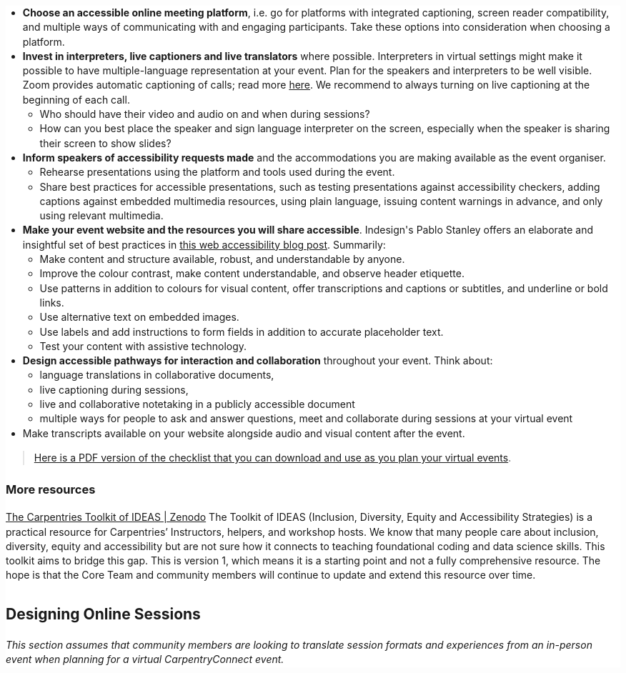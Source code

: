 - **Choose an accessible online meeting platform**, i.e. go for platforms with integrated captioning, screen reader compatibility, and multiple ways of communicating with and engaging participants. Take these options into consideration when choosing a platform.
- **Invest in interpreters, live captioners and live translators** where possible. Interpreters in virtual settings might make it possible to have multiple-language representation at your event. Plan for the speakers and interpreters to be well visible. Zoom provides automatic captioning of calls; read more [here](https://docs.carpentries.org/topic_folders/communications/tools/zoom_rooms.html#closed-captioning). We recommend to always turning on live captioning at the beginning of each call. 
  - Who should have their video and audio on and when during sessions?
  - How can you best place the speaker and sign language interpreter on the screen, especially when the speaker is sharing their screen to show slides?
- **Inform speakers of accessibility requests made** and the accommodations you are making available as the event organiser.
  - Rehearse presentations using the platform and tools used during the event.
  - Share best practices for accessible presentations, such as testing presentations against accessibility checkers, adding captions against embedded multimedia resources, using plain language, issuing content warnings in advance, and only using relevant multimedia.
- **Make your event website and the resources you will share accessible**. Indesign's Pablo Stanley offers an elaborate and insightful set of best practices in [this web accessibility blog post](https://www.invisionapp.com/inside-design/designing-accessibility-not-hard/). Summarily:
  - Make content and structure available, robust, and understandable by anyone.
  - Improve the colour contrast, make content understandable, and observe header etiquette.
  - Use patterns in addition to colours for visual content, offer transcriptions and captions or subtitles, and underline or bold links.
  - Use alternative text on embedded images.
  - Use labels and add instructions to form fields in addition to accurate placeholder text.
  - Test your content with assistive technology.
- **Design accessible pathways for interaction and collaboration** throughout your event. Think about:
  - language translations in collaborative documents,
  - live captioning during sessions, 
  - live and collaborative notetaking in a publicly accessible document
  - multiple ways for people to ask and answer questions, meet and collaborate during sessions at your virtual event
- Make transcripts available on your website alongside audio and visual content after the event.  

>[Here is a PDF version of the checklist that you can download and use as you plan your virtual events](http://carpentries.org/files/pdf/accessibility-checklist-virtual-events.pdf).
  
### More resources

[The Carpentries Toolkit of IDEAS | Zenodo](https://zenodo.org/records/10391883) The Toolkit of IDEAS (Inclusion, Diversity, Equity and Accessibility Strategies) is a practical resource for Carpentries’ Instructors, helpers, and workshop hosts. We know that many people care about inclusion, diversity, equity and accessibility but are not sure how it connects to teaching foundational coding and data science skills. This toolkit aims to bridge this gap. This is version 1, which means it is a starting point and not a fully comprehensive resource. The hope is that the Core Team and community members will continue to update and extend this resource over time.

## Designing Online Sessions 

_This section assumes that community members are looking to translate session formats and experiences from an in-person event when planning for a virtual CarpentryConnect event._
